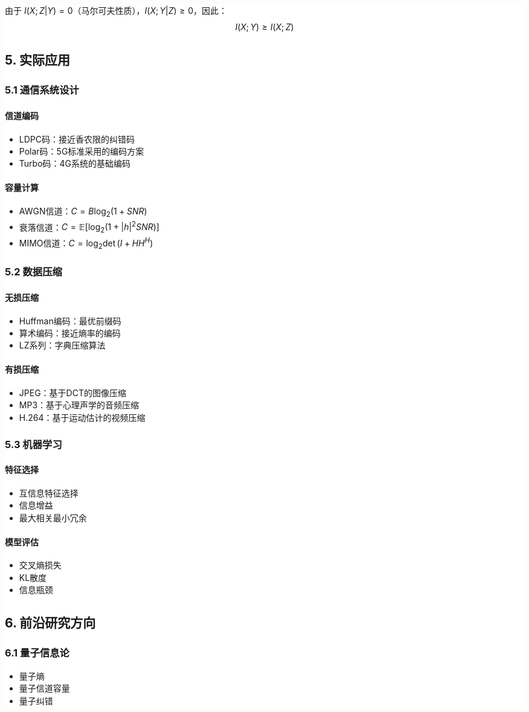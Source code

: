 由于 $I(X;Z|Y) = 0$（马尔可夫性质），$I(X;Y|Z) \geq 0$，因此：
$$I(X;Y) \geq I(X;Z)$$

## 5. 实际应用

### 5.1 通信系统设计

#### 信道编码

- LDPC码：接近香农限的纠错码
- Polar码：5G标准采用的编码方案
- Turbo码：4G系统的基础编码

#### 容量计算

- AWGN信道：$C = B \log_2(1 + SNR)$
- 衰落信道：$C = \mathbb{E}[\log_2(1 + |h|^2 SNR)]$
- MIMO信道：$C = \log_2 \det(I + H H^H)$

### 5.2 数据压缩

#### 无损压缩

- Huffman编码：最优前缀码
- 算术编码：接近熵率的编码
- LZ系列：字典压缩算法

#### 有损压缩

- JPEG：基于DCT的图像压缩
- MP3：基于心理声学的音频压缩
- H.264：基于运动估计的视频压缩

### 5.3 机器学习

#### 特征选择

- 互信息特征选择
- 信息增益
- 最大相关最小冗余

#### 模型评估

- 交叉熵损失
- KL散度
- 信息瓶颈

## 6. 前沿研究方向

### 6.1 量子信息论

- 量子熵
- 量子信道容量
- 量子纠错
